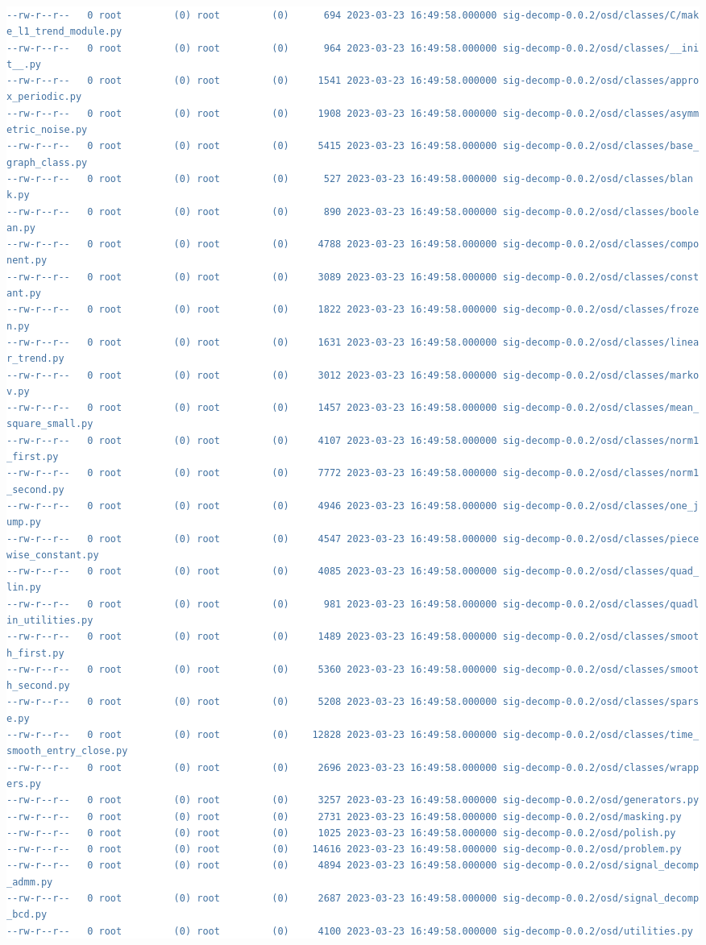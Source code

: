 ```diff
--rw-r--r--   0 root         (0) root         (0)      694 2023-03-23 16:49:58.000000 sig-decomp-0.0.2/osd/classes/C/make_l1_trend_module.py
--rw-r--r--   0 root         (0) root         (0)      964 2023-03-23 16:49:58.000000 sig-decomp-0.0.2/osd/classes/__init__.py
--rw-r--r--   0 root         (0) root         (0)     1541 2023-03-23 16:49:58.000000 sig-decomp-0.0.2/osd/classes/approx_periodic.py
--rw-r--r--   0 root         (0) root         (0)     1908 2023-03-23 16:49:58.000000 sig-decomp-0.0.2/osd/classes/asymmetric_noise.py
--rw-r--r--   0 root         (0) root         (0)     5415 2023-03-23 16:49:58.000000 sig-decomp-0.0.2/osd/classes/base_graph_class.py
--rw-r--r--   0 root         (0) root         (0)      527 2023-03-23 16:49:58.000000 sig-decomp-0.0.2/osd/classes/blank.py
--rw-r--r--   0 root         (0) root         (0)      890 2023-03-23 16:49:58.000000 sig-decomp-0.0.2/osd/classes/boolean.py
--rw-r--r--   0 root         (0) root         (0)     4788 2023-03-23 16:49:58.000000 sig-decomp-0.0.2/osd/classes/component.py
--rw-r--r--   0 root         (0) root         (0)     3089 2023-03-23 16:49:58.000000 sig-decomp-0.0.2/osd/classes/constant.py
--rw-r--r--   0 root         (0) root         (0)     1822 2023-03-23 16:49:58.000000 sig-decomp-0.0.2/osd/classes/frozen.py
--rw-r--r--   0 root         (0) root         (0)     1631 2023-03-23 16:49:58.000000 sig-decomp-0.0.2/osd/classes/linear_trend.py
--rw-r--r--   0 root         (0) root         (0)     3012 2023-03-23 16:49:58.000000 sig-decomp-0.0.2/osd/classes/markov.py
--rw-r--r--   0 root         (0) root         (0)     1457 2023-03-23 16:49:58.000000 sig-decomp-0.0.2/osd/classes/mean_square_small.py
--rw-r--r--   0 root         (0) root         (0)     4107 2023-03-23 16:49:58.000000 sig-decomp-0.0.2/osd/classes/norm1_first.py
--rw-r--r--   0 root         (0) root         (0)     7772 2023-03-23 16:49:58.000000 sig-decomp-0.0.2/osd/classes/norm1_second.py
--rw-r--r--   0 root         (0) root         (0)     4946 2023-03-23 16:49:58.000000 sig-decomp-0.0.2/osd/classes/one_jump.py
--rw-r--r--   0 root         (0) root         (0)     4547 2023-03-23 16:49:58.000000 sig-decomp-0.0.2/osd/classes/piecewise_constant.py
--rw-r--r--   0 root         (0) root         (0)     4085 2023-03-23 16:49:58.000000 sig-decomp-0.0.2/osd/classes/quad_lin.py
--rw-r--r--   0 root         (0) root         (0)      981 2023-03-23 16:49:58.000000 sig-decomp-0.0.2/osd/classes/quadlin_utilities.py
--rw-r--r--   0 root         (0) root         (0)     1489 2023-03-23 16:49:58.000000 sig-decomp-0.0.2/osd/classes/smooth_first.py
--rw-r--r--   0 root         (0) root         (0)     5360 2023-03-23 16:49:58.000000 sig-decomp-0.0.2/osd/classes/smooth_second.py
--rw-r--r--   0 root         (0) root         (0)     5208 2023-03-23 16:49:58.000000 sig-decomp-0.0.2/osd/classes/sparse.py
--rw-r--r--   0 root         (0) root         (0)    12828 2023-03-23 16:49:58.000000 sig-decomp-0.0.2/osd/classes/time_smooth_entry_close.py
--rw-r--r--   0 root         (0) root         (0)     2696 2023-03-23 16:49:58.000000 sig-decomp-0.0.2/osd/classes/wrappers.py
--rw-r--r--   0 root         (0) root         (0)     3257 2023-03-23 16:49:58.000000 sig-decomp-0.0.2/osd/generators.py
--rw-r--r--   0 root         (0) root         (0)     2731 2023-03-23 16:49:58.000000 sig-decomp-0.0.2/osd/masking.py
--rw-r--r--   0 root         (0) root         (0)     1025 2023-03-23 16:49:58.000000 sig-decomp-0.0.2/osd/polish.py
--rw-r--r--   0 root         (0) root         (0)    14616 2023-03-23 16:49:58.000000 sig-decomp-0.0.2/osd/problem.py
--rw-r--r--   0 root         (0) root         (0)     4894 2023-03-23 16:49:58.000000 sig-decomp-0.0.2/osd/signal_decomp_admm.py
--rw-r--r--   0 root         (0) root         (0)     2687 2023-03-23 16:49:58.000000 sig-decomp-0.0.2/osd/signal_decomp_bcd.py
--rw-r--r--   0 root         (0) root         (0)     4100 2023-03-23 16:49:58.000000 sig-decomp-0.0.2/osd/utilities.py
```